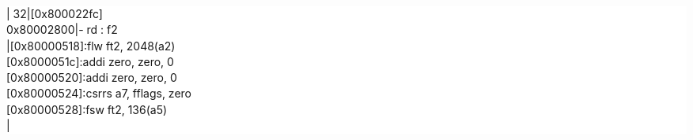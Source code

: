|  32|[0x800022fc]<br>0x80002800|- rd : f2<br>                                                                                                  |[0x80000518]:flw ft2, 2048(a2)<br> [0x8000051c]:addi zero, zero, 0<br> [0x80000520]:addi zero, zero, 0<br> [0x80000524]:csrrs a7, fflags, zero<br> [0x80000528]:fsw ft2, 136(a5)<br>  |
